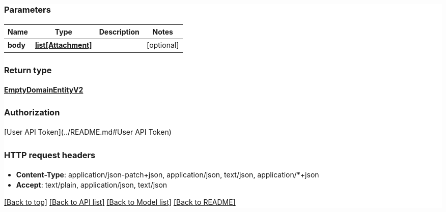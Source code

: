 ### Parameters

Name | Type | Description  | Notes
------------- | ------------- | ------------- | -------------
 **body** | [**list[Attachment]**](Attachment.md)|  | [optional] 

### Return type

[**EmptyDomainEntityV2**](EmptyDomainEntityV2.md)

### Authorization

[User API Token](../README.md#User API Token)

### HTTP request headers

 - **Content-Type**: application/json-patch+json, application/json, text/json, application/*+json
 - **Accept**: text/plain, application/json, text/json

[[Back to top]](#) [[Back to API list]](../README.md#documentation-for-api-endpoints) [[Back to Model list]](../README.md#documentation-for-models) [[Back to README]](../README.md)

